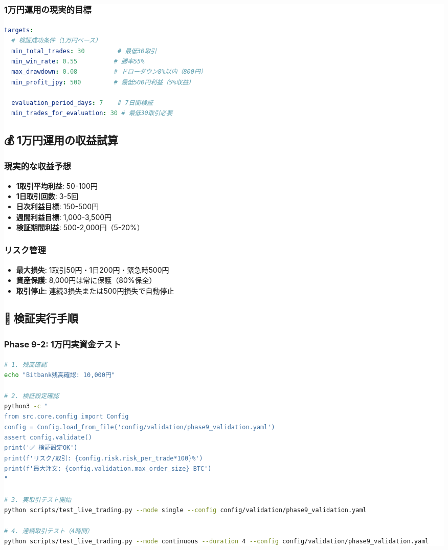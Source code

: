### 1万円運用の現実的目標
```yaml
targets:
  # 検証成功条件（1万円ベース）
  min_total_trades: 30         # 最低30取引
  min_win_rate: 0.55          # 勝率55%
  max_drawdown: 0.08          # ドローダウン8%以内（800円）
  min_profit_jpy: 500         # 最低500円利益（5%収益）
  
  evaluation_period_days: 7    # 7日間検証
  min_trades_for_evaluation: 30 # 最低30取引必要
```

## 💰 1万円運用の収益試算

### 現実的な収益予想
- **1取引平均利益**: 50-100円
- **1日取引回数**: 3-5回
- **日次利益目標**: 150-500円
- **週間利益目標**: 1,000-3,500円
- **検証期間利益**: 500-2,000円（5-20%）

### リスク管理
- **最大損失**: 1取引50円・1日200円・緊急時500円
- **資産保護**: 8,000円は常に保護（80%保全）
- **取引停止**: 連続3損失または500円損失で自動停止

## 🚀 検証実行手順

### Phase 9-2: 1万円実資金テスト

```bash
# 1. 残高確認
echo "Bitbank残高確認: 10,000円"

# 2. 検証設定確認
python3 -c "
from src.core.config import Config
config = Config.load_from_file('config/validation/phase9_validation.yaml')
assert config.validate()
print('✅ 検証設定OK')
print(f'リスク/取引: {config.risk.risk_per_trade*100}%')
print(f'最大注文: {config.validation.max_order_size} BTC')
"

# 3. 実取引テスト開始
python scripts/test_live_trading.py --mode single --config config/validation/phase9_validation.yaml

# 4. 連続取引テスト（4時間）
python scripts/test_live_trading.py --mode continuous --duration 4 --config config/validation/phase9_validation.yaml
```
